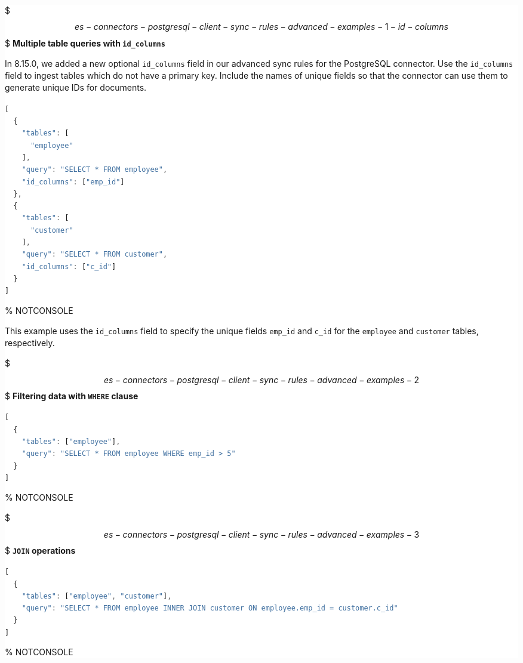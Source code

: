 $$$es-connectors-postgresql-client-sync-rules-advanced-examples-1-id-columns$$$
**Multiple table queries with `id_columns`**

In 8.15.0, we added a new optional `id_columns` field in our advanced sync rules for the PostgreSQL connector. Use the `id_columns` field to ingest tables which do not have a primary key. Include the names of unique fields so that the connector can use them to generate unique IDs for documents.

```js
[
  {
    "tables": [
      "employee"
    ],
    "query": "SELECT * FROM employee",
    "id_columns": ["emp_id"]
  },
  {
    "tables": [
      "customer"
    ],
    "query": "SELECT * FROM customer",
    "id_columns": ["c_id"]
  }
]
```
% NOTCONSOLE

This example uses the `id_columns` field to specify the unique fields `emp_id` and `c_id` for the `employee` and `customer` tables, respectively.

$$$es-connectors-postgresql-client-sync-rules-advanced-examples-2$$$
**Filtering data with `WHERE` clause**

```js
[
  {
    "tables": ["employee"],
    "query": "SELECT * FROM employee WHERE emp_id > 5"
  }
]
```
% NOTCONSOLE

$$$es-connectors-postgresql-client-sync-rules-advanced-examples-3$$$
**`JOIN` operations**

```js
[
  {
    "tables": ["employee", "customer"],
    "query": "SELECT * FROM employee INNER JOIN customer ON employee.emp_id = customer.c_id"
  }
]
```
% NOTCONSOLE
